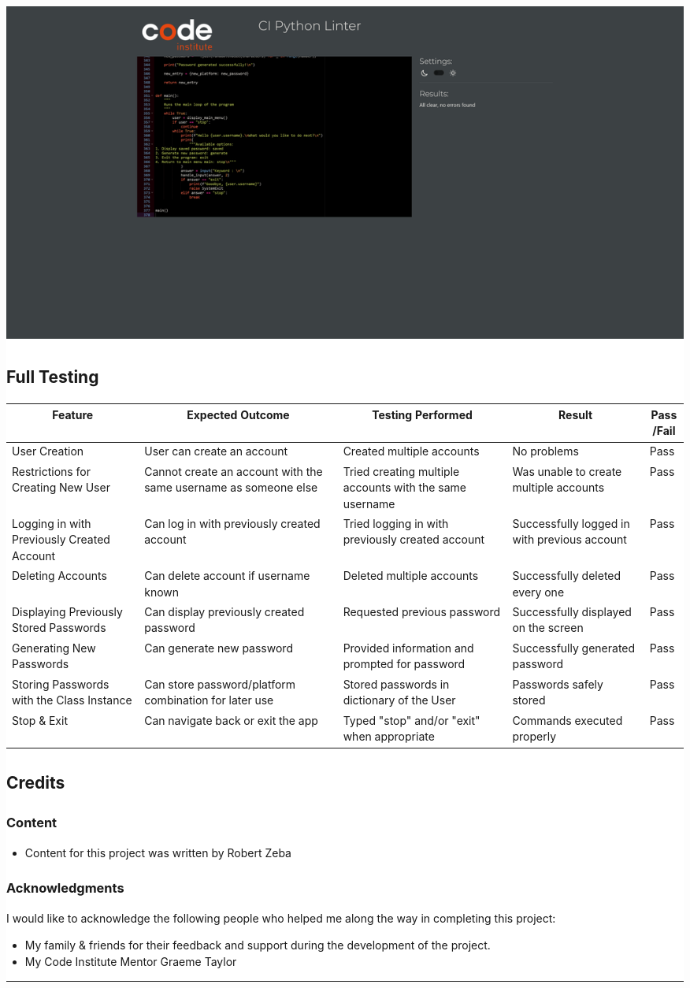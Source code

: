 ![Python Validation](/docs/screenshots/python-validator.png)

## Full Testing

| Feature                                      | Expected Outcome | Testing Performed | Result | Pass/Fail |
|----------------------------------------------|------------------|-------------------|--------|-----------|
| User Creation                               | User can create an account | Created multiple accounts | No problems | Pass |
| Restrictions for Creating New User           | Cannot create an account with the same username as someone else | Tried creating multiple accounts with the same username | Was unable to create multiple accounts | Pass |
| Logging in with Previously Created Account  | Can log in with previously created account | Tried logging in with previously created account | Successfully logged in with previous account | Pass |
| Deleting Accounts                           | Can delete account if username known | Deleted multiple accounts | Successfully deleted every one | Pass |
| Displaying Previously Stored Passwords       | Can display previously created password | Requested previous password | Successfully displayed on the screen | Pass |
| Generating New Passwords                    | Can generate new password | Provided information and prompted for password | Successfully generated password | Pass |
| Storing Passwords with the Class Instance   | Can store password/platform combination for later use | Stored passwords in dictionary of the User   | Passwords safely stored | Pass |
| Stop & Exit                                  | Can navigate back or exit the app | Typed "stop" and/or "exit" when appropriate | Commands executed properly | Pass |

## Credits
### Content
 - Content for this project was written by Robert Zeba
### Acknowledgments
I would like to acknowledge the following people who helped me along the way in completing this project:
- My family & friends for their feedback and support during the development of the project.
- My Code Institute Mentor Graeme Taylor
---

